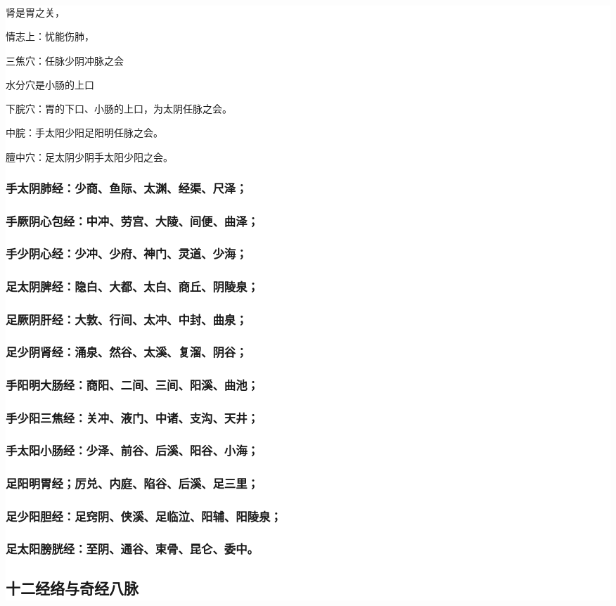 肾是胃之关，

   情志上：忧能伤肺，

三焦穴：任脉少阴冲脉之会

水分穴是小肠的上口

下脘穴：胃的下口、小肠的上口，为太阴任脉之会。

中脘：手太阳少阳足阳明任脉之会。

膻中穴：足太阴少阴手太阳少阳之会。



###    手太阴肺经：少商、鱼际、太渊、经渠、尺泽；

###    手厥阴心包经：中冲、劳宫、大陵、间便、曲泽；

###   手少阴心经：少冲、少府、神门、灵道、少海；

###    足太阴脾经：隐白、大都、太白、商丘、阴陵泉；

###    足厥阴肝经：大敦、行间、太冲、中封、曲泉；

###    足少阴肾经：涌泉、然谷、太溪、复溜、阴谷；

###    手阳明大肠经：商阳、二间、三间、阳溪、曲池；

###    手少阳三焦经：关冲、液门、中诸、支沟、天井；

###    手太阳小肠经：少泽、前谷、后溪、阳谷、小海；

###    足阳明胃经；厉兑、内庭、陷谷、后溪、足三里；

###    足少阳胆经：足窍阴、侠溪、足临泣、阳辅、阳陵泉；

###    足太阳膀胱经：至阴、通谷、束骨、昆仑、委中。





## 十二经络与奇经八脉
